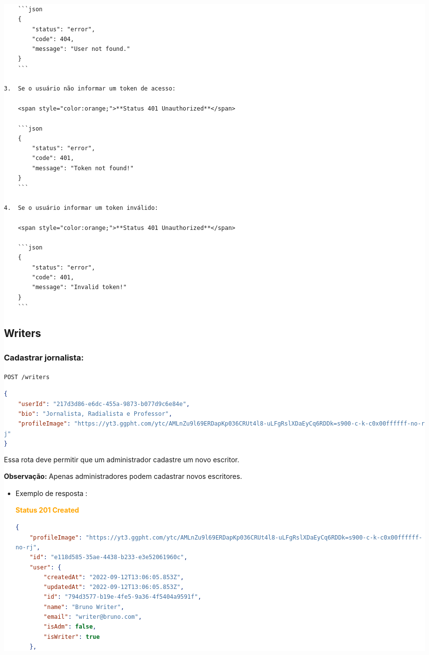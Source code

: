         ```json
        {
            "status": "error",
            "code": 404,
            "message": "User not found."
        }
        ```

    3.  Se o usuário não informar um token de acesso:

        <span style="color:orange;">**Status 401 Unauthorized**</span>

        ```json
        {
            "status": "error",
            "code": 401,
            "message": "Token not found!"
        }
        ```

    4.  Se o usuário informar um token inválido:

        <span style="color:orange;">**Status 401 Unauthorized**</span>

        ```json
        {
            "status": "error",
            "code": 401,
            "message": "Invalid token!"
        }
        ```

## Writers

### Cadastrar jornalista:

`POST /writers`

```json
{
    "userId": "217d3d86-e6dc-455a-9873-b077d9c6e84e",
    "bio": "Jornalista, Radialista e Professor",
    "profileImage": "https://yt3.ggpht.com/ytc/AMLnZu9l69ERDapKp036CRUt4l8-uLFgRslXDaEyCq6RDDk=s900-c-k-c0x00ffffff-no-rj"
}
```

Essa rota deve permitir que um administrador cadastre um novo escritor.

**Observação:** Apenas administradores podem cadastrar novos escritores.

-   Exemplo de resposta :

    <span style="color:orange;">**Status 201 Created**</span>

    ```json
    {
        "profileImage": "https://yt3.ggpht.com/ytc/AMLnZu9l69ERDapKp036CRUt4l8-uLFgRslXDaEyCq6RDDk=s900-c-k-c0x00ffffff-no-rj",
        "id": "e118d585-35ae-4438-b233-e3e52061960c",
        "user": {
            "createdAt": "2022-09-12T13:06:05.853Z",
            "updatedAt": "2022-09-12T13:06:05.853Z",
            "id": "794d3577-b19e-4fe5-9a36-4f5404a9591f",
            "name": "Bruno Writer",
            "email": "writer@bruno.com",
            "isAdm": false,
            "isWriter": true
        },
